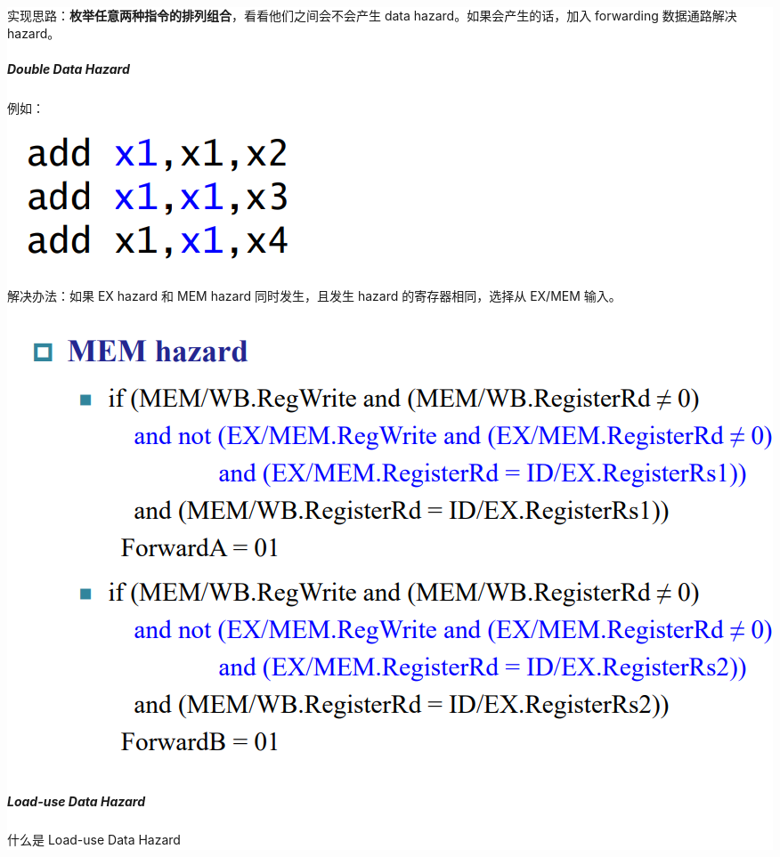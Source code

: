 
实现思路：**枚举任意两种指令的排列组合**，看看他们之间会不会产生 data hazard。如果会产生的话，加入 forwarding 数据通路解决 hazard。

##### Double Data Hazard

例如：

![CO](./imgs/2023-06-06-14-01-38.png)

解决办法：如果 EX hazard 和 MEM hazard 同时发生，且发生 hazard 的寄存器相同，选择从 EX/MEM 输入。

![CO](./imgs/2023-06-06-14-02-11.png)

##### Load-use Data Hazard

什么是 Load-use Data Hazard
